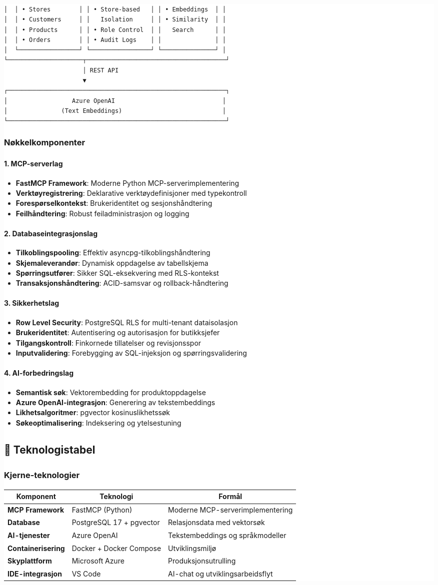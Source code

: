 ```
│  │ • Stores        │ │ • Store-based   │ │ • Embeddings  │ │
│  │ • Customers     │ │   Isolation     │ │ • Similarity  │ │
│  │ • Products      │ │ • Role Control  │ │   Search      │ │
│  │ • Orders        │ │ • Audit Logs    │ │               │ │
│  └─────────────────┘ └─────────────────┘ └───────────────┘ │
└─────────────────────┬───────────────────────────────────────┘
                      │ REST API
                      ▼
┌─────────────────────────────────────────────────────────────┐
│                  Azure OpenAI                              │
│               (Text Embeddings)                            │
└─────────────────────────────────────────────────────────────┘
```

### Nøkkelkomponenter

#### **1. MCP-serverlag**
- **FastMCP Framework**: Moderne Python MCP-serverimplementering
- **Verktøyregistrering**: Deklarative verktøydefinisjoner med typekontroll
- **Forespørselkontekst**: Brukeridentitet og sesjonshåndtering
- **Feilhåndtering**: Robust feiladministrasjon og logging

#### **2. Databaseintegrasjonslag**
- **Tilkoblingspooling**: Effektiv asyncpg-tilkoblingshåndtering
- **Skjemaleverandør**: Dynamisk oppdagelse av tabellskjema
- **Spørringsutfører**: Sikker SQL-eksekvering med RLS-kontekst
- **Transaksjonshåndtering**: ACID-samsvar og rollback-håndtering

#### **3. Sikkerhetslag**
- **Row Level Security**: PostgreSQL RLS for multi-tenant dataisolasjon
- **Brukeridentitet**: Autentisering og autorisasjon for butikksjefer
- **Tilgangskontroll**: Finkornede tillatelser og revisjonsspor
- **Inputvalidering**: Forebygging av SQL-injeksjon og spørringsvalidering

#### **4. AI-forbedringslag**
- **Semantisk søk**: Vektorembedding for produktoppdagelse
- **Azure OpenAI-integrasjon**: Generering av tekstembeddings
- **Likhetsalgoritmer**: pgvector kosinuslikhetssøk
- **Søkeoptimalisering**: Indeksering og ytelsestuning

## 🔧 Teknologistabel

### Kjerne-teknologier

| **Komponent**          | **Teknologi**              | **Formål**                     |
|-------------------------|----------------------------|---------------------------------|
| **MCP Framework**       | FastMCP (Python)          | Moderne MCP-serverimplementering |
| **Database**            | PostgreSQL 17 + pgvector  | Relasjonsdata med vektorsøk     |
| **AI-tjenester**        | Azure OpenAI              | Tekstembeddings og språkmodeller |
| **Containerisering**    | Docker + Docker Compose   | Utviklingsmiljø                |
| **Skyplattform**        | Microsoft Azure           | Produksjonsutrulling           |
| **IDE-integrasjon**     | VS Code                   | AI-chat og utviklingsarbeidsflyt |
